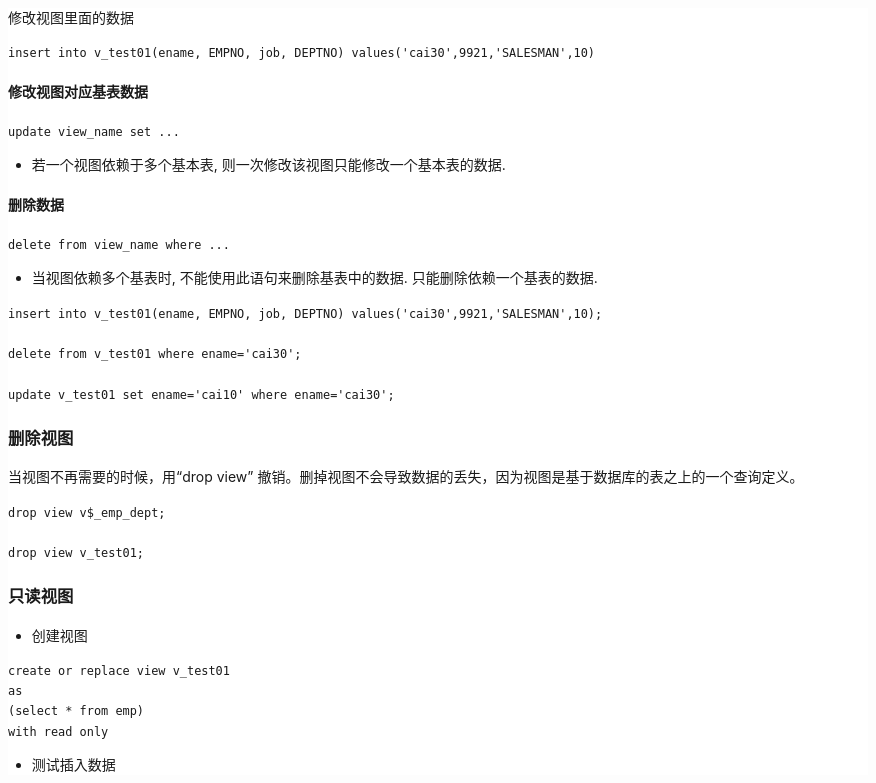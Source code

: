 

修改视图里面的数据

```plsql
insert into v_test01(ename, EMPNO, job, DEPTNO) values('cai30',9921,'SALESMAN',10)
```



#### 修改视图对应基表数据

```plsql
update view_name set ...
```

- 若一个视图依赖于多个基本表, 则一次修改该视图只能修改一个基本表的数据.



#### 删除数据

```plsql
delete from view_name where ...
```

- 当视图依赖多个基表时, 不能使用此语句来删除基表中的数据. 只能删除依赖一个基表的数据.

```plsql
insert into v_test01(ename, EMPNO, job, DEPTNO) values('cai30',9921,'SALESMAN',10);

delete from v_test01 where ename='cai30';

update v_test01 set ename='cai10' where ename='cai30';
```


### 删除视图

当视图不再需要的时候，用“drop view” 撤销。删掉视图不会导致数据的丢失，因为视图是基于数据库的表之上的一个查询定义。

```plsql
drop view v$_emp_dept;

drop view v_test01;
```



### 只读视图

- 创建视图

```plsql
create or replace view v_test01 
as 
(select * from emp)
with read only
```



- 测试插入数据
